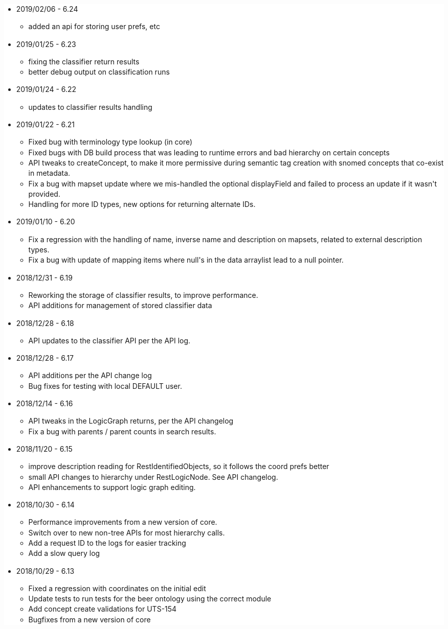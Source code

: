 * 2019/02/06 - 6.24
    * added an api for storing user prefs, etc

* 2019/01/25 - 6.23
    * fixing the classifier return results
    * better debug output on classification runs

* 2019/01/24 - 6.22
    * updates to classifier results handling

* 2019/01/22 - 6.21
    * Fixed bug with terminology type lookup (in core)
    * Fixed bugs with DB build process that was leading to runtime errors and bad hierarchy on certain concepts
    * API tweaks to createConcept, to make it more permissive during semantic tag creation with snomed concepts that co-exist in metadata.
    * Fix a bug with mapset update where we mis-handled the optional displayField and failed to process an update if it wasn't provided.
    * Handling for more ID types, new options for returning alternate IDs.

* 2019/01/10 - 6.20
    * Fix a regression with the handling of name, inverse name and description on mapsets, related to external description types.
    * Fix a bug with update of mapping items where null's in the data arraylist lead to a null pointer.

* 2018/12/31 - 6.19
    * Reworking the storage of classifier results, to improve performance.
    * API additions for management of stored classifier data

* 2018/12/28 - 6.18
    * API updates to the classifier API per the API log.

* 2018/12/28 - 6.17
    * API additions per the API change log
    * Bug fixes for testing with local DEFAULT user.

* 2018/12/14 - 6.16
    * API tweaks in the LogicGraph returns, per the API changelog
    * Fix a bug with parents / parent counts in search results.

* 2018/11/20 - 6.15
    * improve description reading for RestIdentifiedObjects, so it follows the coord prefs better
    * small API changes to hierarchy under RestLogicNode.  See API changelog.
    * API enhancements to support logic graph editing.

* 2018/10/30 - 6.14
    * Performance improvements from a new version of core.
    * Switch over to new non-tree APIs for most hierarchy calls.
    * Add a request ID to the logs for easier tracking
    * Add a slow query log

* 2018/10/29 - 6.13
    * Fixed a regression with coordinates on the initial edit
    * Update tests to run tests for the beer ontology using the correct module
    * Add concept create validations for UTS-154
    * Bugfixes from a new version of core
